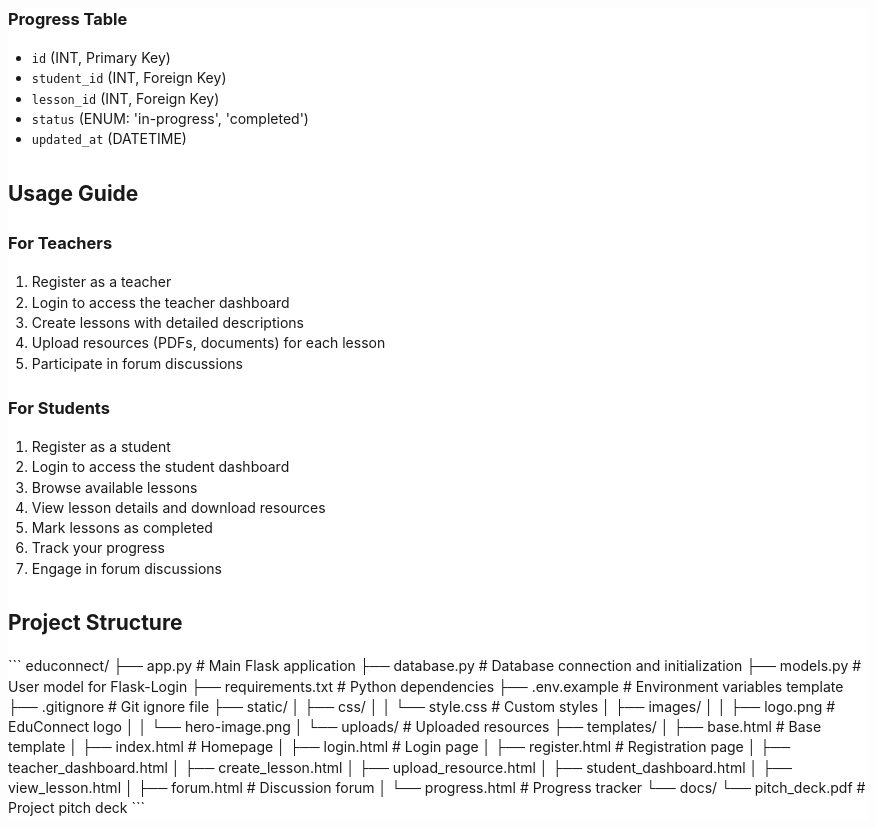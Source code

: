 ### Progress Table
- `id` (INT, Primary Key)
- `student_id` (INT, Foreign Key)
- `lesson_id` (INT, Foreign Key)
- `status` (ENUM: 'in-progress', 'completed')
- `updated_at` (DATETIME)

## Usage Guide

### For Teachers

1. Register as a teacher
2. Login to access the teacher dashboard
3. Create lessons with detailed descriptions
4. Upload resources (PDFs, documents) for each lesson
5. Participate in forum discussions

### For Students

1. Register as a student
2. Login to access the student dashboard
3. Browse available lessons
4. View lesson details and download resources
5. Mark lessons as completed
6. Track your progress
7. Engage in forum discussions

## Project Structure

\`\`\`
educonnect/
├── app.py                 # Main Flask application
├── database.py            # Database connection and initialization
├── models.py              # User model for Flask-Login
├── requirements.txt       # Python dependencies
├── .env.example          # Environment variables template
├── .gitignore            # Git ignore file
├── static/
│   ├── css/
│   │   └── style.css     # Custom styles
│   ├── images/
│   │   ├── logo.png      # EduConnect logo
│   │   └── hero-image.png
│   └── uploads/          # Uploaded resources
├── templates/
│   ├── base.html         # Base template
│   ├── index.html        # Homepage
│   ├── login.html        # Login page
│   ├── register.html     # Registration page
│   ├── teacher_dashboard.html
│   ├── create_lesson.html
│   ├── upload_resource.html
│   ├── student_dashboard.html
│   ├── view_lesson.html
│   ├── forum.html        # Discussion forum
│   └── progress.html     # Progress tracker
└── docs/
    └── pitch_deck.pdf    # Project pitch deck
\`\`\`
